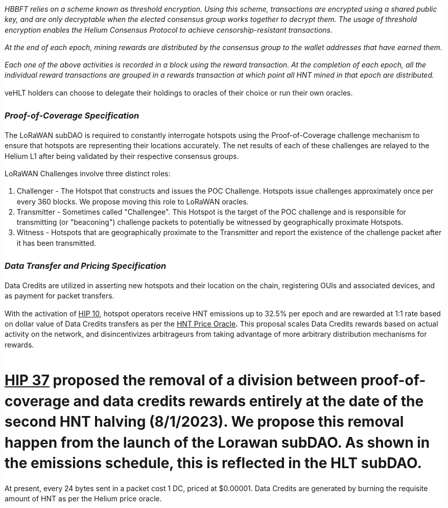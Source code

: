 *HBBFT relies on a scheme known as threshold encryption. Using this scheme, transactions are encrypted using a shared public key, and are only decryptable when the elected consensus group works together to decrypt them. The usage of threshold encryption enables the Helium Consensus Protocol to achieve censorship-resistant transactions.*

*At the end of each epoch, mining rewards are distributed by the consensus group to the wallet addresses that have earned them.*

*Each one of the above activities is recorded in a block using the reward transaction. At the completion of each epoch, all the individual reward transactions are grouped in a rewards transaction at which point all HNT mined in that epoch are distributed.*

veHLT holders can choose to delegate their holdings to oracles of their choice or run their own oracles.

### *Proof-of-Coverage Specification*

The LoRaWAN subDAO is required to constantly interrogate hotspots using the Proof-of-Coverage challenge mechanism to ensure that hotspots are representing their locations accurately. The net results of each of these challenges are relayed to the Helium L1 after being validated by their respective consensus groups.

LoRaWAN Challenges involve three distinct roles:

1. Challenger - The Hotspot that constructs and issues the POC Challenge. Hotspots issue challenges approximately once per every 360 blocks. We propose moving this role to LoRaWAN oracles.
2. Transmitter - Sometimes called "Challengee". This Hotspot is the target of the POC challenge and is responsible for transmitting (or "beaconing") challenge packets to potentially be witnessed by geographically proximate Hotspots.
3. Witness - Hotspots that are geographically proximate to the Transmitter and report the existence of the challenge packet after it has been transmitted.

### *Data Transfer and Pricing Specification*

Data Credits are utilized in asserting new hotspots and their location on the chain, registering OUIs and associated devices, and as payment for packet transfers.

With the activation of [HIP 10](https://github.com/helium/HIP/blob/master/0010-usage-based-data-transfer-rewards.md), hotspot operators receive HNT emissions up to 32.5% per epoch and are rewarded at 1:1 rate based on dollar value of Data Credits transfers as per the [HNT Price Oracle](https://docs.helium.com/blockchain/oracles)**.** This proposal scales Data Credits rewards based on actual activity on the network, and disincentivizes arbitrageurs from taking advantage of more arbitrary distribution mechanisms for rewards.

# [HIP 37](https://github.com/helium/HIP/blob/master/0037-omni-protocol-poc.md) proposed the removal of a division between proof-of-coverage and data credits rewards entirely at the date of the second HNT halving (8/1/2023). We propose this removal happen from the launch of the Lorawan subDAO. As shown in the emissions schedule, this is reflected in the HLT subDAO.

At present, every 24 bytes sent in a packet cost 1 DC, priced at $0.00001. Data Credits are generated by burning the requisite amount of HNT as per the Helium price oracle.
